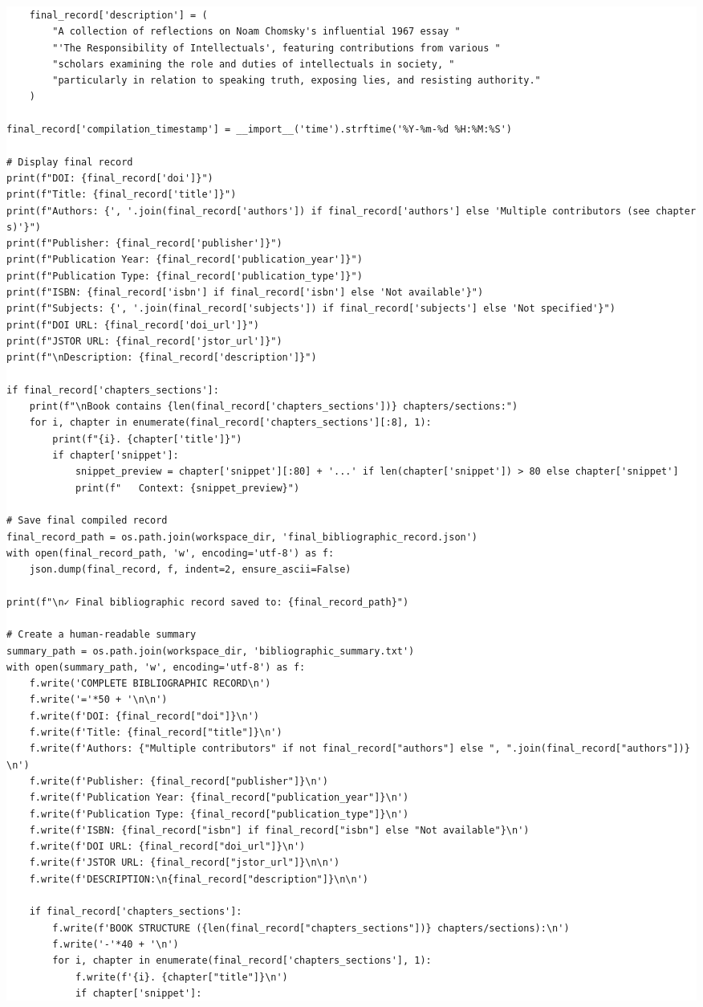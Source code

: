 ```
    final_record['description'] = (
        "A collection of reflections on Noam Chomsky's influential 1967 essay "
        "'The Responsibility of Intellectuals', featuring contributions from various "
        "scholars examining the role and duties of intellectuals in society, "
        "particularly in relation to speaking truth, exposing lies, and resisting authority."
    )

final_record['compilation_timestamp'] = __import__('time').strftime('%Y-%m-%d %H:%M:%S')

# Display final record
print(f"DOI: {final_record['doi']}")
print(f"Title: {final_record['title']}")
print(f"Authors: {', '.join(final_record['authors']) if final_record['authors'] else 'Multiple contributors (see chapters)'}")
print(f"Publisher: {final_record['publisher']}")
print(f"Publication Year: {final_record['publication_year']}")
print(f"Publication Type: {final_record['publication_type']}")
print(f"ISBN: {final_record['isbn'] if final_record['isbn'] else 'Not available'}")
print(f"Subjects: {', '.join(final_record['subjects']) if final_record['subjects'] else 'Not specified'}")
print(f"DOI URL: {final_record['doi_url']}")
print(f"JSTOR URL: {final_record['jstor_url']}")
print(f"\nDescription: {final_record['description']}")

if final_record['chapters_sections']:
    print(f"\nBook contains {len(final_record['chapters_sections'])} chapters/sections:")
    for i, chapter in enumerate(final_record['chapters_sections'][:8], 1):
        print(f"{i}. {chapter['title']}")
        if chapter['snippet']:
            snippet_preview = chapter['snippet'][:80] + '...' if len(chapter['snippet']) > 80 else chapter['snippet']
            print(f"   Context: {snippet_preview}")

# Save final compiled record
final_record_path = os.path.join(workspace_dir, 'final_bibliographic_record.json')
with open(final_record_path, 'w', encoding='utf-8') as f:
    json.dump(final_record, f, indent=2, ensure_ascii=False)

print(f"\n✓ Final bibliographic record saved to: {final_record_path}")

# Create a human-readable summary
summary_path = os.path.join(workspace_dir, 'bibliographic_summary.txt')
with open(summary_path, 'w', encoding='utf-8') as f:
    f.write('COMPLETE BIBLIOGRAPHIC RECORD\n')
    f.write('='*50 + '\n\n')
    f.write(f'DOI: {final_record["doi"]}\n')
    f.write(f'Title: {final_record["title"]}\n')
    f.write(f'Authors: {"Multiple contributors" if not final_record["authors"] else ", ".join(final_record["authors"])}\n')
    f.write(f'Publisher: {final_record["publisher"]}\n')
    f.write(f'Publication Year: {final_record["publication_year"]}\n')
    f.write(f'Publication Type: {final_record["publication_type"]}\n')
    f.write(f'ISBN: {final_record["isbn"] if final_record["isbn"] else "Not available"}\n')
    f.write(f'DOI URL: {final_record["doi_url"]}\n')
    f.write(f'JSTOR URL: {final_record["jstor_url"]}\n\n')
    f.write(f'DESCRIPTION:\n{final_record["description"]}\n\n')
    
    if final_record['chapters_sections']:
        f.write(f'BOOK STRUCTURE ({len(final_record["chapters_sections"])} chapters/sections):\n')
        f.write('-'*40 + '\n')
        for i, chapter in enumerate(final_record['chapters_sections'], 1):
            f.write(f'{i}. {chapter["title"]}\n')
            if chapter['snippet']:
```
